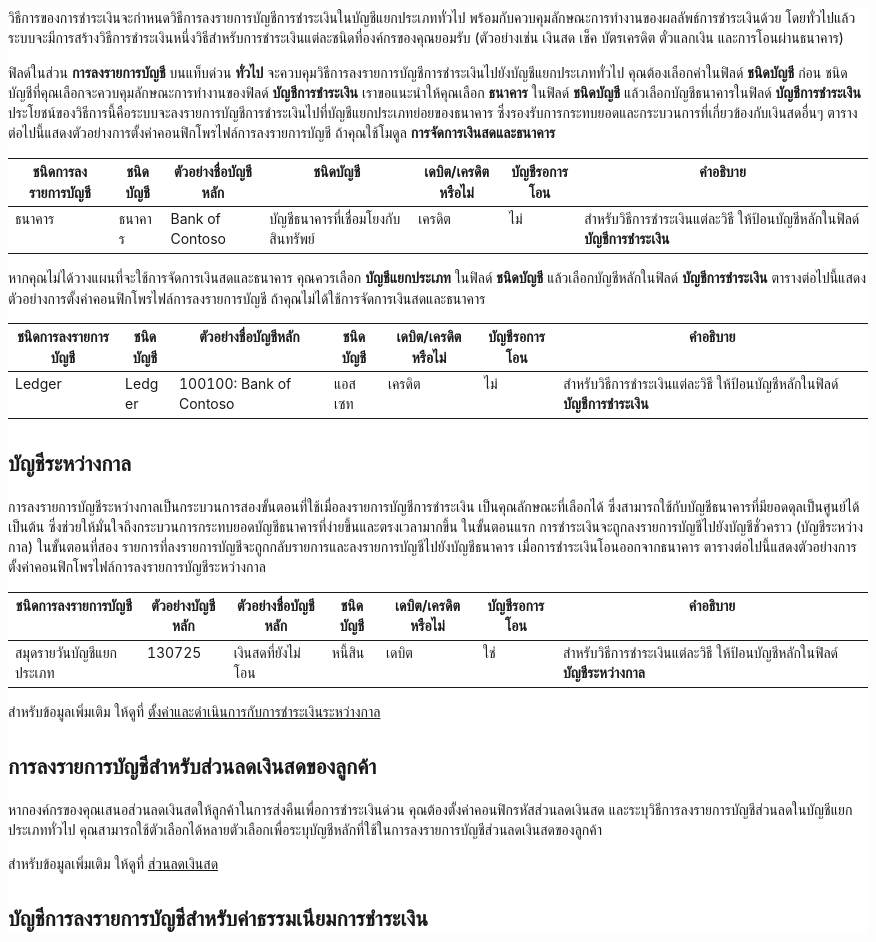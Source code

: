 วิธีการของการชำระเงินจะกําหนดวิธีการลงรายการบัญชีการชำระเงินในบัญชีแยกประเภททั่วไป พร้อมกับควบคุมลักษณะการทำงานของผลลัพธ์การชำระเงินด้วย โดยทั่วไปแล้ว ระบบจะมีการสร้างวิธีการชำระเงินหนึ่งวิธีสำหรับการชำระเงินแต่ละชนิดที่องค์กรของคุณยอมรับ (ตัวอย่างเช่น เงินสด เช็ค บัตรเครดิต ตั๋วแลกเงิน และการโอนผ่านธนาคาร)

ฟิลด์ในส่วน **การลงรายการบัญชี** บนแท็บด่วน **ทั่วไป** จะควบคุมวิธีการลงรายการบัญชีการชำระเงินไปยังบัญชีแยกประเภททั่วไป คุณต้องเลือกค่าในฟิลด์ **ชนิดบัญชี** ก่อน ชนิดบัญชีที่คุณเลือกจะควบคุมลักษณะการทำงานของฟิลด์ **บัญชีการชำระเงิน** เราขอแนะนำให้คุณเลือก **ธนาคาร** ในฟิลด์ **ชนิดบัญชี** แล้วเลือกบัญชีธนาคารในฟิลด์ **บัญชีการชำระเงิน** ประโยชน์ของวิธีการนี้คือระบบจะลงรายการบัญชีการชำระเงินไปที่บัญชีแยกประเภทย่อยของธนาคาร ซึ่งรองรับการกระทบยอดและกระบวนการที่เกี่ยวข้องกับเงินสดอื่นๆ ตารางต่อไปนี้แสดงตัวอย่างการตั้งค่าคอนฟิกโพรไฟล์การลงรายการบัญชี ถ้าคุณใช้โมดูล **การจัดการเงินสดและธนาคาร**

| ชนิดการลงรายการบัญชี | ชนิดบัญชี | ตัวอย่างชื่อบัญชีหลัก | ชนิดบัญชี | เดบิต/เครดิตหรือไม่ | บัญชีรอการโอน | คำอธิบาย |
|--------------|--------------|---------------------------|--------------|---------------|------------------|-------------|
| ธนาคาร | ธนาคาร | Bank of Contoso | บัญชีธนาคารที่เชื่อมโยงกับสินทรัพย์ | เครดิต | ไม่ | สำหรับวิธีการชำระเงินแต่ละวิธี ให้ป้อนบัญชีหลักในฟิลด์ **บัญชีการชำระเงิน** |

หากคุณไม่ได้วางแผนที่จะใช้การจัดการเงินสดและธนาคาร คุณควรเลือก **บัญชีแยกประเภท** ในฟิลด์ **ชนิดบัญชี** แล้วเลือกบัญชีหลักในฟิลด์ **บัญชีการชำระเงิน** ตารางต่อไปนี้แสดงตัวอย่างการตั้งค่าคอนฟิกโพรไฟล์การลงรายการบัญชี ถ้าคุณไม่ได้ใช้การจัดการเงินสดและธนาคาร

| ชนิดการลงรายการบัญชี | ชนิดบัญชี | ตัวอย่างชื่อบัญชีหลัก | ชนิดบัญชี | เดบิต/เครดิตหรือไม่ | บัญชีรอการโอน | คำอธิบาย |
|--------------|--------------|---------------------------|--------------|---------------|------------------|-------------|
| Ledger | Ledger | 100100: Bank of Contoso | แอสเซท | เครดิต | ไม่ | สำหรับวิธีการชำระเงินแต่ละวิธี ให้ป้อนบัญชีหลักในฟิลด์ **บัญชีการชำระเงิน** |

## <a name="bridging-accounts"></a>บัญชีระหว่างกาล

การลงรายการบัญชีระหว่างกาลเป็นกระบวนการสองขั้นตอนที่ใช้เมื่อลงรายการบัญชีการชำระเงิน เป็นคุณลักษณะที่เลือกได้ ซึ่งสามารถใช้กับบัญชีธนาคารที่มียอดดุลเป็นศูนย์ได้ เป็นต้น ซึ่งช่วยให้มั่นใจถึงกระบวนการกระทบยอดบัญชีธนาคารที่ง่ายขึ้นและตรงเวลามากขึ้น ในขั้นตอนแรก การชำระเงินจะถูกลงรายการบัญชีไปยังบัญชีชั่วคราว (บัญชีระหว่างกาล) ในขั้นตอนที่สอง รายการที่ลงรายการบัญชีจะถูกกลับรายการและลงรายการบัญชีไปยังบัญชีธนาคาร เมื่อการชำระเงินโอนออกจากธนาคาร ตารางต่อไปนี้แสดงตัวอย่างการตั้งค่าคอนฟิกโพรไฟล์การลงรายการบัญชีระหว่างกาล

| ชนิดการลงรายการบัญชี | ตัวอย่างบัญชีหลัก | ตัวอย่างชื่อบัญชีหลัก | ชนิดบัญชี | เดบิต/เครดิตหรือไม่ | บัญชีรอการโอน | คำอธิบาย |
|--------------|----------------------|---------------------------|--------------|---------------|------------------|-------------|
| สมุดรายวันบัญชีแยกประเภท | 130725 | เงินสดที่ยังไม่โอน | หนี้สิน | เดบิต | ใช่ | สำหรับวิธีการชำระเงินแต่ละวิธี ให้ป้อนบัญชีหลักในฟิลด์ **บัญชีระหว่างกาล** |

สำหรับข้อมูลเพิ่มเติม ให้ดูที่ [ตั้งค่าและดำเนินการกับการชำระเงินระหว่างกาล](../accounts-receivable/set-up-and-process-bridged-payments.md)

## <a name="posting-accounts-for-customer-cash-discounts"></a>การลงรายการบัญชีสำหรับส่วนลดเงินสดของลูกค้า

หากองค์กรของคุณเสนอส่วนลดเงินสดให้ลูกค้าในการส่งคืนเพื่อการชำระเงินด่วน คุณต้องตั้งค่าคอนฟิกรหัสส่วนลดเงินสด และระบุวิธีการลงรายการบัญชีส่วนลดในบัญชีแยกประเภททั่วไป คุณสามารถใช้ตัวเลือกได้หลายตัวเลือกเพื่อระบุบัญชีหลักที่ใช้ในการลงรายการบัญชีส่วนลดเงินสดของลูกค้า

สำหรับข้อมูลเพิ่มเติม ให้ดูที่ [ส่วนลดเงินสด](../cash-bank-management/cash-discounts.md)

## <a name="posting-accounts-for-payment-fees"></a>บัญชีการลงรายการบัญชีสำหรับค่าธรรมเนียมการชำระเงิน
